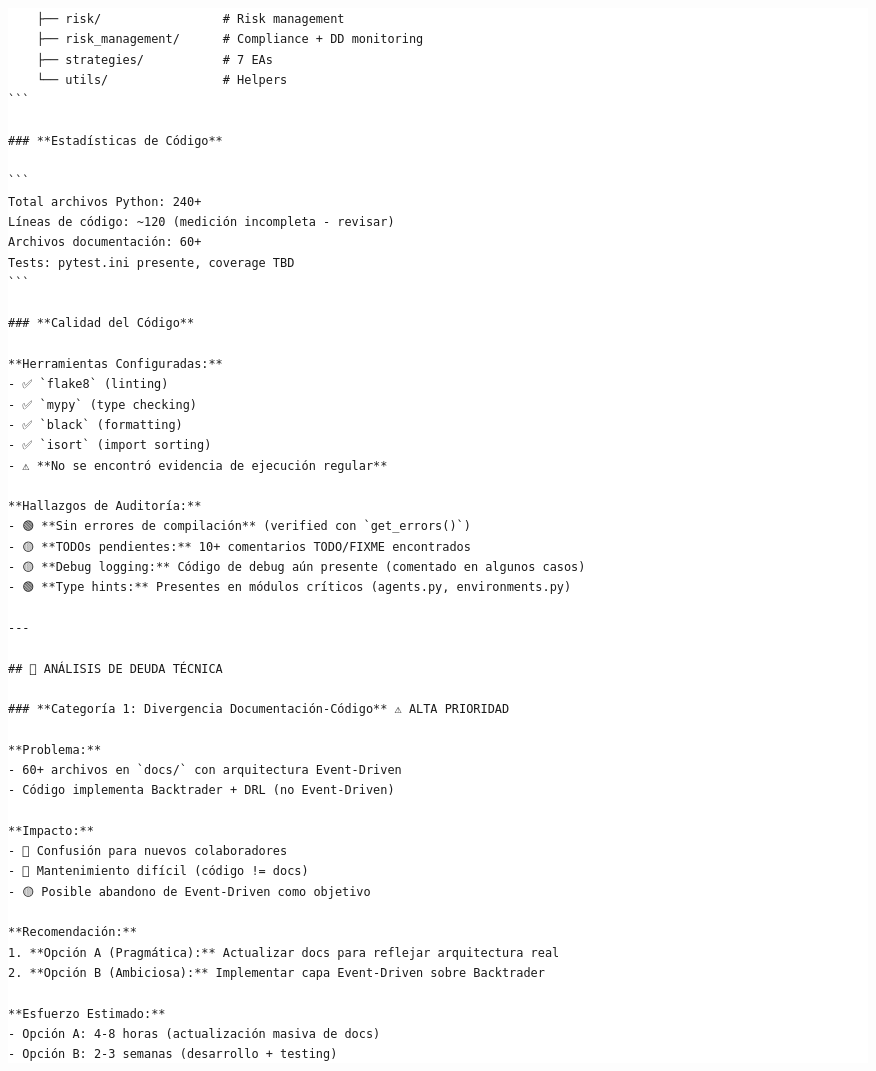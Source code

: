         ├── risk/                 # Risk management
        ├── risk_management/      # Compliance + DD monitoring
        ├── strategies/           # 7 EAs
        └── utils/                # Helpers
    ```

    ### **Estadísticas de Código**

    ```
    Total archivos Python: 240+
    Líneas de código: ~120 (medición incompleta - revisar)
    Archivos documentación: 60+
    Tests: pytest.ini presente, coverage TBD
    ```

    ### **Calidad del Código**

    **Herramientas Configuradas:**
    - ✅ `flake8` (linting)
    - ✅ `mypy` (type checking)
    - ✅ `black` (formatting)
    - ✅ `isort` (import sorting)
    - ⚠️ **No se encontró evidencia de ejecución regular**

    **Hallazgos de Auditoría:**
    - 🟢 **Sin errores de compilación** (verified con `get_errors()`)
    - 🟡 **TODOs pendientes:** 10+ comentarios TODO/FIXME encontrados
    - 🟡 **Debug logging:** Código de debug aún presente (comentado en algunos casos)
    - 🟢 **Type hints:** Presentes en módulos críticos (agents.py, environments.py)

    ---

    ## 🔬 ANÁLISIS DE DEUDA TÉCNICA

    ### **Categoría 1: Divergencia Documentación-Código** ⚠️ ALTA PRIORIDAD

    **Problema:**
    - 60+ archivos en `docs/` con arquitectura Event-Driven
    - Código implementa Backtrader + DRL (no Event-Driven)

    **Impacto:**
    - 🔴 Confusión para nuevos colaboradores
    - 🔴 Mantenimiento difícil (código != docs)
    - 🟡 Posible abandono de Event-Driven como objetivo

    **Recomendación:**
    1. **Opción A (Pragmática):** Actualizar docs para reflejar arquitectura real
    2. **Opción B (Ambiciosa):** Implementar capa Event-Driven sobre Backtrader

    **Esfuerzo Estimado:**
    - Opción A: 4-8 horas (actualización masiva de docs)
    - Opción B: 2-3 semanas (desarrollo + testing)
